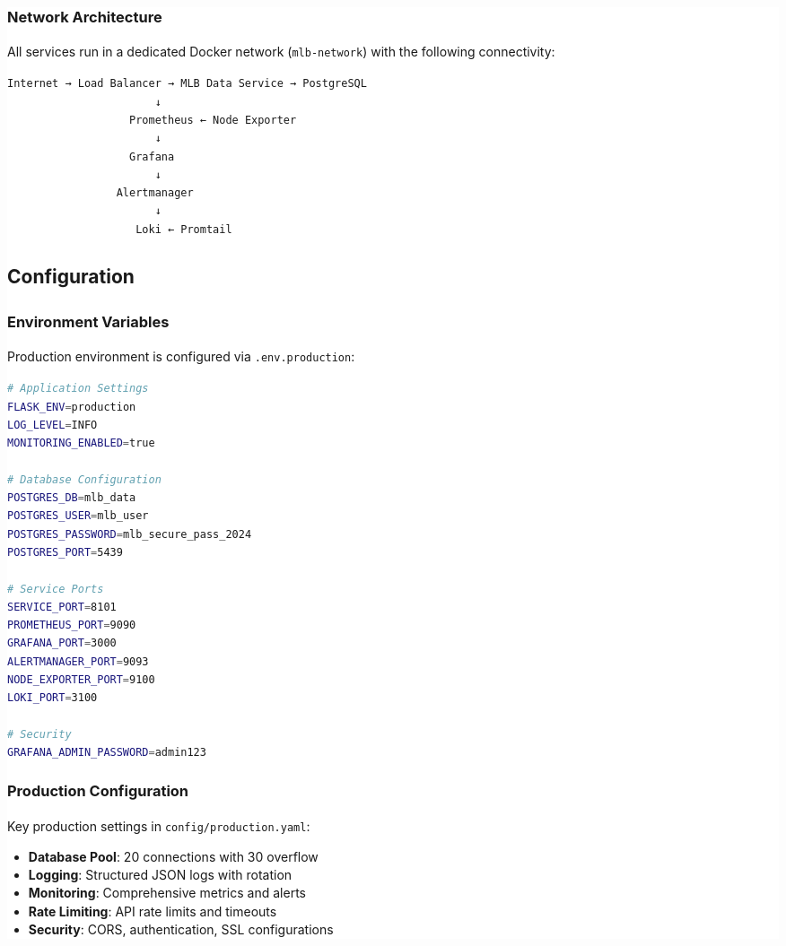 ### Network Architecture

All services run in a dedicated Docker network (`mlb-network`) with the following connectivity:

```
Internet → Load Balancer → MLB Data Service → PostgreSQL
                       ↓
                   Prometheus ← Node Exporter
                       ↓
                   Grafana
                       ↓
                 Alertmanager
                       ↓
                    Loki ← Promtail
```

## Configuration

### Environment Variables

Production environment is configured via `.env.production`:

```bash
# Application Settings
FLASK_ENV=production
LOG_LEVEL=INFO
MONITORING_ENABLED=true

# Database Configuration
POSTGRES_DB=mlb_data
POSTGRES_USER=mlb_user
POSTGRES_PASSWORD=mlb_secure_pass_2024
POSTGRES_PORT=5439

# Service Ports
SERVICE_PORT=8101
PROMETHEUS_PORT=9090
GRAFANA_PORT=3000
ALERTMANAGER_PORT=9093
NODE_EXPORTER_PORT=9100
LOKI_PORT=3100

# Security
GRAFANA_ADMIN_PASSWORD=admin123
```

### Production Configuration

Key production settings in `config/production.yaml`:

- **Database Pool**: 20 connections with 30 overflow
- **Logging**: Structured JSON logs with rotation
- **Monitoring**: Comprehensive metrics and alerts
- **Rate Limiting**: API rate limits and timeouts
- **Security**: CORS, authentication, SSL configurations
